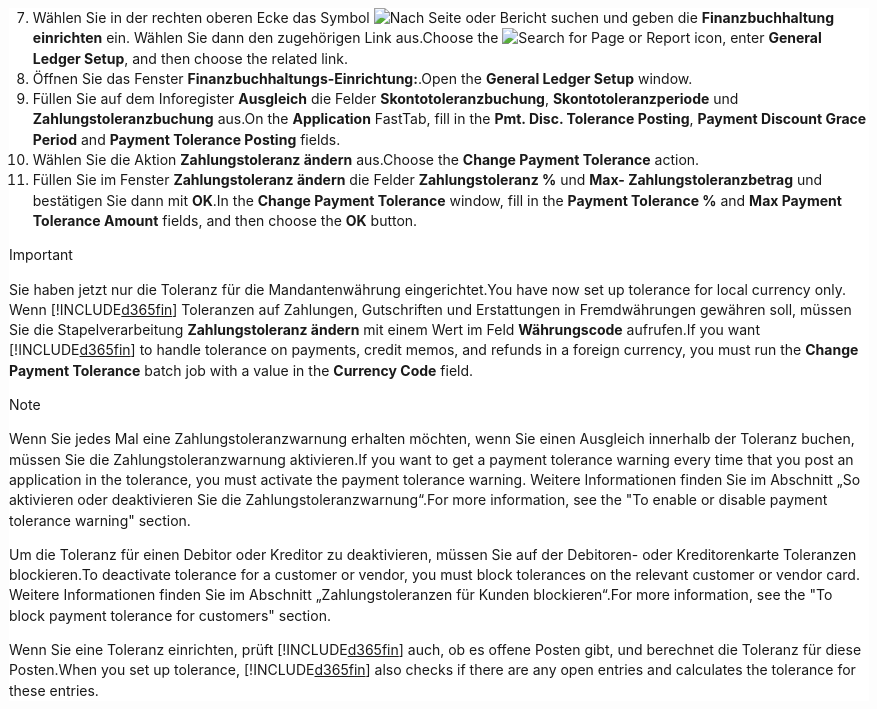 7. <span data-ttu-id="3e2a1-138">Wählen Sie in der rechten oberen Ecke das Symbol ![Nach Seite oder Bericht suchen](media/ui-search/search_small.png "Nach Seite oder Bericht suchen") und geben die **Finanzbuchhaltung einrichten** ein. Wählen Sie dann den zugehörigen Link aus.</span><span class="sxs-lookup"><span data-stu-id="3e2a1-138">Choose the ![Search for Page or Report](media/ui-search/search_small.png "Search for Page or Report icon") icon, enter **General Ledger Setup**, and then choose the related link.</span></span>  
8. <span data-ttu-id="3e2a1-139">Öffnen Sie das Fenster **Finanzbuchhaltungs-Einrichtung:**.</span><span class="sxs-lookup"><span data-stu-id="3e2a1-139">Open the **General Ledger Setup** window.</span></span>  
9. <span data-ttu-id="3e2a1-140">Füllen Sie auf dem Inforegister **Ausgleich** die Felder **Skontotoleranzbuchung**, **Skontotoleranzperiode** und **Zahlungstoleranzbuchung** aus.</span><span class="sxs-lookup"><span data-stu-id="3e2a1-140">On the **Application** FastTab, fill in the **Pmt. Disc. Tolerance Posting**, **Payment Discount Grace Period** and **Payment Tolerance Posting** fields.</span></span>   
10. <span data-ttu-id="3e2a1-141">Wählen Sie die Aktion **Zahlungstoleranz ändern** aus.</span><span class="sxs-lookup"><span data-stu-id="3e2a1-141">Choose the **Change Payment Tolerance** action.</span></span>
11. <span data-ttu-id="3e2a1-142">Füllen Sie im Fenster **Zahlungstoleranz ändern** die Felder **Zahlungstoleranz %** und **Max- Zahlungstoleranzbetrag** und bestätigen Sie dann mit **OK**.</span><span class="sxs-lookup"><span data-stu-id="3e2a1-142">In the **Change Payment Tolerance** window, fill in the **Payment Tolerance %** and **Max Payment Tolerance Amount** fields, and then choose the **OK** button.</span></span>

> [!IMPORTANT]  
>  <span data-ttu-id="3e2a1-143">Sie haben jetzt nur die Toleranz für die Mandantenwährung eingerichtet.</span><span class="sxs-lookup"><span data-stu-id="3e2a1-143">You have now set up tolerance for local currency only.</span></span> <span data-ttu-id="3e2a1-144">Wenn [!INCLUDE[d365fin](includes/d365fin_md.md)] Toleranzen auf Zahlungen, Gutschriften und Erstattungen in Fremdwährungen gewähren soll, müssen Sie die Stapelverarbeitung **Zahlungstoleranz ändern** mit einem Wert im Feld **Währungscode** aufrufen.</span><span class="sxs-lookup"><span data-stu-id="3e2a1-144">If you want [!INCLUDE[d365fin](includes/d365fin_md.md)] to handle tolerance on payments, credit memos, and refunds in a foreign currency, you must run the **Change Payment Tolerance** batch job with a value in the **Currency Code** field.</span></span>  

> [!NOTE]  
>  <span data-ttu-id="3e2a1-145">Wenn Sie jedes Mal eine Zahlungstoleranzwarnung erhalten möchten, wenn Sie einen Ausgleich innerhalb der Toleranz buchen, müssen Sie die Zahlungstoleranzwarnung aktivieren.</span><span class="sxs-lookup"><span data-stu-id="3e2a1-145">If you want to get a payment tolerance warning every time that you post an application in the tolerance, you must activate the payment tolerance warning.</span></span> <span data-ttu-id="3e2a1-146">Weitere Informationen finden Sie im Abschnitt „So aktivieren oder deaktivieren Sie die Zahlungstoleranzwarnung“.</span><span class="sxs-lookup"><span data-stu-id="3e2a1-146">For more information, see the "To enable or disable payment tolerance warning" section.</span></span>  
>   
>  <span data-ttu-id="3e2a1-147">Um die Toleranz für einen Debitor oder Kreditor zu deaktivieren, müssen Sie auf der Debitoren- oder Kreditorenkarte Toleranzen blockieren.</span><span class="sxs-lookup"><span data-stu-id="3e2a1-147">To deactivate tolerance for a customer or vendor, you must block tolerances on the relevant customer or vendor card.</span></span> <span data-ttu-id="3e2a1-148">Weitere Informationen finden Sie im Abschnitt „Zahlungstoleranzen für Kunden blockieren“.</span><span class="sxs-lookup"><span data-stu-id="3e2a1-148">For more information, see the "To block payment tolerance for customers" section.</span></span>  
>   
>  <span data-ttu-id="3e2a1-149">Wenn Sie eine Toleranz einrichten, prüft [!INCLUDE[d365fin](includes/d365fin_md.md)] auch, ob es offene Posten gibt, und berechnet die Toleranz für diese Posten.</span><span class="sxs-lookup"><span data-stu-id="3e2a1-149">When you set up tolerance, [!INCLUDE[d365fin](includes/d365fin_md.md)] also checks if there are any open entries and calculates the tolerance for these entries.</span></span>
